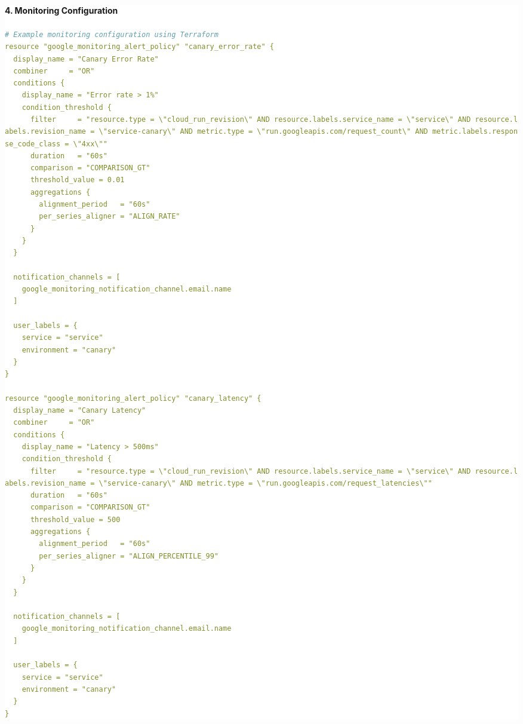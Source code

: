 #### 4. Monitoring Configuration

```yaml
# Example monitoring configuration using Terraform
resource "google_monitoring_alert_policy" "canary_error_rate" {
  display_name = "Canary Error Rate"
  combiner     = "OR"
  conditions {
    display_name = "Error rate > 1%"
    condition_threshold {
      filter     = "resource.type = \"cloud_run_revision\" AND resource.labels.service_name = \"service\" AND resource.labels.revision_name = \"service-canary\" AND metric.type = \"run.googleapis.com/request_count\" AND metric.labels.response_code_class = \"4xx\""
      duration   = "60s"
      comparison = "COMPARISON_GT"
      threshold_value = 0.01
      aggregations {
        alignment_period   = "60s"
        per_series_aligner = "ALIGN_RATE"
      }
    }
  }

  notification_channels = [
    google_monitoring_notification_channel.email.name
  ]

  user_labels = {
    service = "service"
    environment = "canary"
  }
}

resource "google_monitoring_alert_policy" "canary_latency" {
  display_name = "Canary Latency"
  combiner     = "OR"
  conditions {
    display_name = "Latency > 500ms"
    condition_threshold {
      filter     = "resource.type = \"cloud_run_revision\" AND resource.labels.service_name = \"service\" AND resource.labels.revision_name = \"service-canary\" AND metric.type = \"run.googleapis.com/request_latencies\""
      duration   = "60s"
      comparison = "COMPARISON_GT"
      threshold_value = 500
      aggregations {
        alignment_period   = "60s"
        per_series_aligner = "ALIGN_PERCENTILE_99"
      }
    }
  }

  notification_channels = [
    google_monitoring_notification_channel.email.name
  ]

  user_labels = {
    service = "service"
    environment = "canary"
  }
}
```
